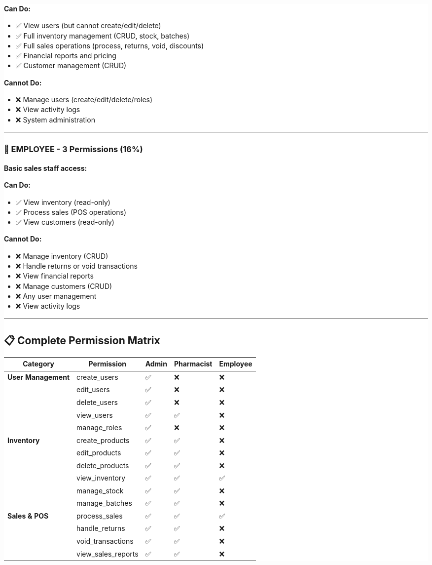 **Can Do:**

- ✅ View users (but cannot create/edit/delete)
- ✅ Full inventory management (CRUD, stock, batches)
- ✅ Full sales operations (process, returns, void, discounts)
- ✅ Financial reports and pricing
- ✅ Customer management (CRUD)

**Cannot Do:**

- ❌ Manage users (create/edit/delete/roles)
- ❌ View activity logs
- ❌ System administration

---

### 🔵 EMPLOYEE - 3 Permissions (16%)

**Basic sales staff access:**

**Can Do:**

- ✅ View inventory (read-only)
- ✅ Process sales (POS operations)
- ✅ View customers (read-only)

**Cannot Do:**

- ❌ Manage inventory (CRUD)
- ❌ Handle returns or void transactions
- ❌ View financial reports
- ❌ Manage customers (CRUD)
- ❌ Any user management
- ❌ View activity logs

---

## 📋 Complete Permission Matrix

| Category            | Permission             | Admin | Pharmacist | Employee |
| ------------------- | ---------------------- | ----- | ---------- | -------- |
| **User Management** | create_users           | ✅    | ❌         | ❌       |
|                     | edit_users             | ✅    | ❌         | ❌       |
|                     | delete_users           | ✅    | ❌         | ❌       |
|                     | view_users             | ✅    | ✅         | ❌       |
|                     | manage_roles           | ✅    | ❌         | ❌       |
| **Inventory**       | create_products        | ✅    | ✅         | ❌       |
|                     | edit_products          | ✅    | ✅         | ❌       |
|                     | delete_products        | ✅    | ✅         | ❌       |
|                     | view_inventory         | ✅    | ✅         | ✅       |
|                     | manage_stock           | ✅    | ✅         | ❌       |
|                     | manage_batches         | ✅    | ✅         | ❌       |
| **Sales & POS**     | process_sales          | ✅    | ✅         | ✅       |
|                     | handle_returns         | ✅    | ✅         | ❌       |
|                     | void_transactions      | ✅    | ✅         | ❌       |
|                     | view_sales_reports     | ✅    | ✅         | ❌       |